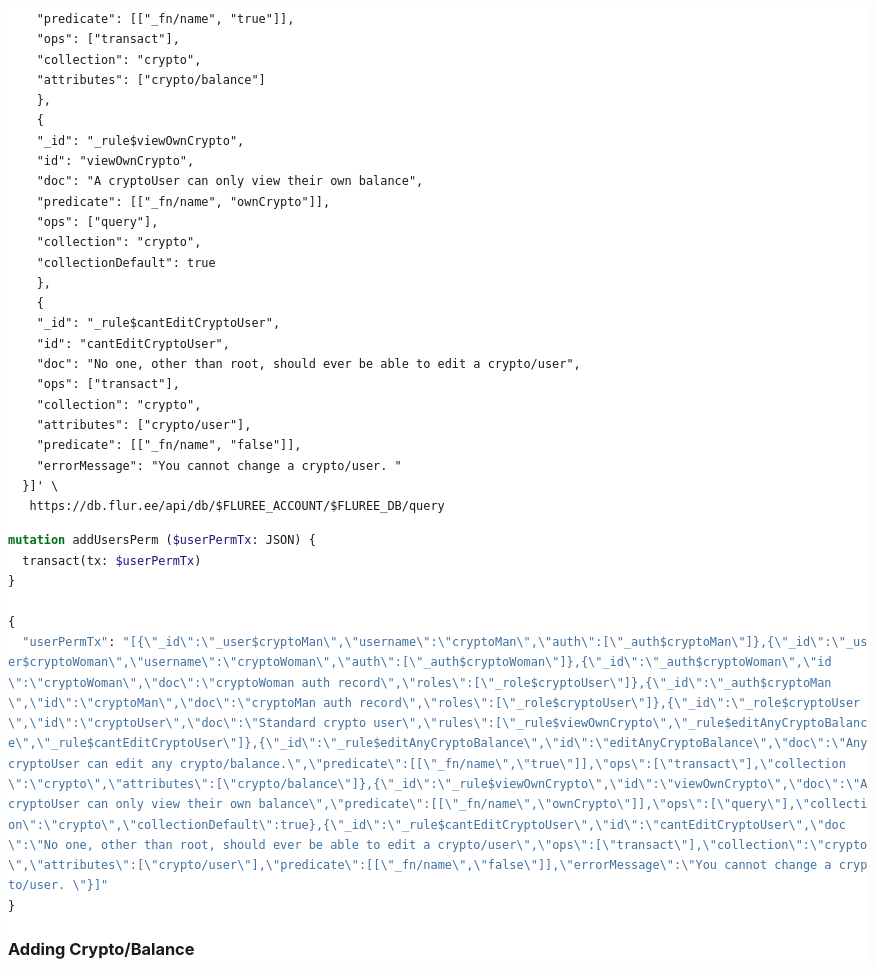 ```curl
    "predicate": [["_fn/name", "true"]],
    "ops": ["transact"],
    "collection": "crypto",
    "attributes": ["crypto/balance"]
    },
    {
    "_id": "_rule$viewOwnCrypto",
    "id": "viewOwnCrypto",
    "doc": "A cryptoUser can only view their own balance",
    "predicate": [["_fn/name", "ownCrypto"]],
    "ops": ["query"],
    "collection": "crypto",
    "collectionDefault": true
    },
    {
    "_id": "_rule$cantEditCryptoUser",
    "id": "cantEditCryptoUser",
    "doc": "No one, other than root, should ever be able to edit a crypto/user",
    "ops": ["transact"],
    "collection": "crypto",
    "attributes": ["crypto/user"],
    "predicate": [["_fn/name", "false"]],
    "errorMessage": "You cannot change a crypto/user. "
  }]' \
   https://db.flur.ee/api/db/$FLUREE_ACCOUNT/$FLUREE_DB/query
```

```graphql
mutation addUsersPerm ($userPermTx: JSON) {
  transact(tx: $userPermTx)
}

{
  "userPermTx": "[{\"_id\":\"_user$cryptoMan\",\"username\":\"cryptoMan\",\"auth\":[\"_auth$cryptoMan\"]},{\"_id\":\"_user$cryptoWoman\",\"username\":\"cryptoWoman\",\"auth\":[\"_auth$cryptoWoman\"]},{\"_id\":\"_auth$cryptoWoman\",\"id\":\"cryptoWoman\",\"doc\":\"cryptoWoman auth record\",\"roles\":[\"_role$cryptoUser\"]},{\"_id\":\"_auth$cryptoMan\",\"id\":\"cryptoMan\",\"doc\":\"cryptoMan auth record\",\"roles\":[\"_role$cryptoUser\"]},{\"_id\":\"_role$cryptoUser\",\"id\":\"cryptoUser\",\"doc\":\"Standard crypto user\",\"rules\":[\"_rule$viewOwnCrypto\",\"_rule$editAnyCryptoBalance\",\"_rule$cantEditCryptoUser\"]},{\"_id\":\"_rule$editAnyCryptoBalance\",\"id\":\"editAnyCryptoBalance\",\"doc\":\"Any cryptoUser can edit any crypto/balance.\",\"predicate\":[[\"_fn/name\",\"true\"]],\"ops\":[\"transact\"],\"collection\":\"crypto\",\"attributes\":[\"crypto/balance\"]},{\"_id\":\"_rule$viewOwnCrypto\",\"id\":\"viewOwnCrypto\",\"doc\":\"A cryptoUser can only view their own balance\",\"predicate\":[[\"_fn/name\",\"ownCrypto\"]],\"ops\":[\"query\"],\"collection\":\"crypto\",\"collectionDefault\":true},{\"_id\":\"_rule$cantEditCryptoUser\",\"id\":\"cantEditCryptoUser\",\"doc\":\"No one, other than root, should ever be able to edit a crypto/user\",\"ops\":[\"transact\"],\"collection\":\"crypto\",\"attributes\":[\"crypto/user\"],\"predicate\":[[\"_fn/name\",\"false\"]],\"errorMessage\":\"You cannot change a crypto/user. \"}]"
}
```

### Adding Crypto/Balance
